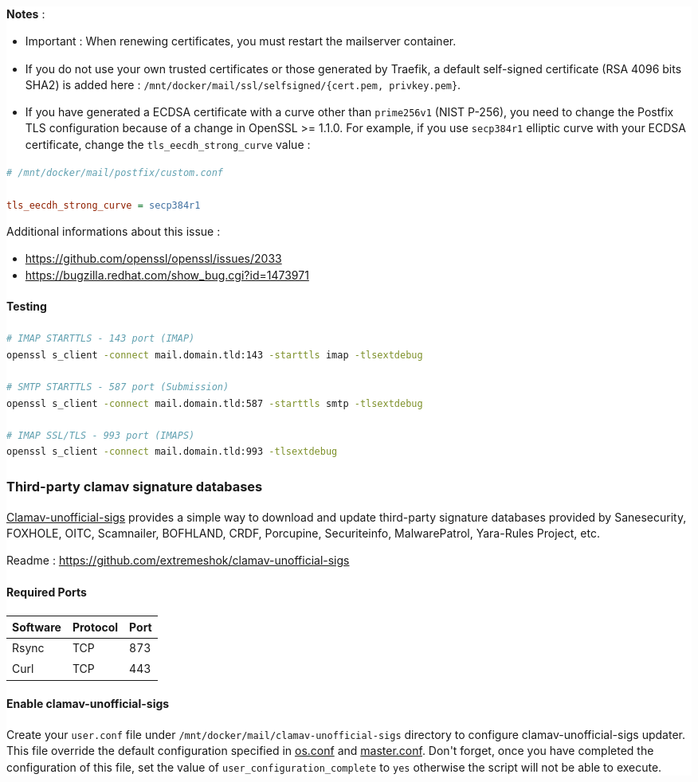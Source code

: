 **Notes** :

* Important : When renewing certificates, you must restart the mailserver container.

* If you do not use your own trusted certificates or those generated by Traefik, a default self-signed certificate (RSA 4096 bits SHA2) is added here : `/mnt/docker/mail/ssl/selfsigned/{cert.pem, privkey.pem}`.

* If you have generated a ECDSA certificate with a curve other than `prime256v1` (NIST P-256), you need to change the Postfix TLS configuration because of a change in OpenSSL >= 1.1.0. For example, if you use `secp384r1` elliptic curve with your ECDSA certificate, change the `tls_eecdh_strong_curve` value :

```ini
# /mnt/docker/mail/postfix/custom.conf

tls_eecdh_strong_curve = secp384r1
```

Additional informations about this issue :

* https://github.com/openssl/openssl/issues/2033
* https://bugzilla.redhat.com/show_bug.cgi?id=1473971

#### Testing

```bash
# IMAP STARTTLS - 143 port (IMAP)
openssl s_client -connect mail.domain.tld:143 -starttls imap -tlsextdebug

# SMTP STARTTLS - 587 port (Submission)
openssl s_client -connect mail.domain.tld:587 -starttls smtp -tlsextdebug

# IMAP SSL/TLS - 993 port (IMAPS)
openssl s_client -connect mail.domain.tld:993 -tlsextdebug
```

### Third-party clamav signature databases

[Clamav-unofficial-sigs](https://github.com/extremeshok/clamav-unofficial-sigs) provides a simple way to download and update third-party signature databases provided by Sanesecurity, FOXHOLE, OITC, Scamnailer, BOFHLAND, CRDF, Porcupine, Securiteinfo, MalwarePatrol, Yara-Rules Project, etc.

Readme : https://github.com/extremeshok/clamav-unofficial-sigs

#### Required Ports

| Software | Protocol | Port |
| -------- | -------- | ---- |
| Rsync | TCP | 873 |
| Curl | TCP | 443 |

#### Enable clamav-unofficial-sigs

Create your `user.conf` file under `/mnt/docker/mail/clamav-unofficial-sigs` directory to configure clamav-unofficial-sigs updater. This file override the default configuration specified in [os.conf](https://github.com/hardware/mailserver/blob/master/rootfs/etc/clamav/unofficial-sigs/os.conf) and [master.conf](https://github.com/hardware/mailserver/blob/master/rootfs/etc/clamav/unofficial-sigs/master.conf). Don't forget, once you have completed the configuration of this file, set the value of `user_configuration_complete` to `yes` otherwise the script will not be able to execute.
